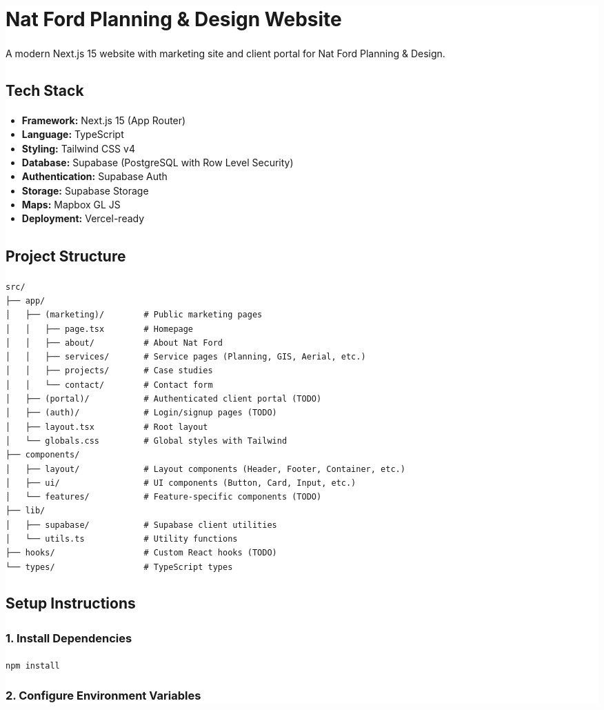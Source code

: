# Nat Ford Planning & Design Website

A modern Next.js 15 website with marketing site and client portal for Nat Ford Planning & Design.

## Tech Stack

- **Framework:** Next.js 15 (App Router)
- **Language:** TypeScript
- **Styling:** Tailwind CSS v4
- **Database:** Supabase (PostgreSQL with Row Level Security)
- **Authentication:** Supabase Auth
- **Storage:** Supabase Storage
- **Maps:** Mapbox GL JS
- **Deployment:** Vercel-ready

## Project Structure

```
src/
├── app/
│   ├── (marketing)/        # Public marketing pages
│   │   ├── page.tsx        # Homepage
│   │   ├── about/          # About Nat Ford
│   │   ├── services/       # Service pages (Planning, GIS, Aerial, etc.)
│   │   ├── projects/       # Case studies
│   │   └── contact/        # Contact form
│   ├── (portal)/           # Authenticated client portal (TODO)
│   ├── (auth)/             # Login/signup pages (TODO)
│   ├── layout.tsx          # Root layout
│   └── globals.css         # Global styles with Tailwind
├── components/
│   ├── layout/             # Layout components (Header, Footer, Container, etc.)
│   ├── ui/                 # UI components (Button, Card, Input, etc.)
│   └── features/           # Feature-specific components (TODO)
├── lib/
│   ├── supabase/           # Supabase client utilities
│   └── utils.ts            # Utility functions
├── hooks/                  # Custom React hooks (TODO)
└── types/                  # TypeScript types
```

## Setup Instructions

### 1. Install Dependencies

```bash
npm install
```

### 2. Configure Environment Variables
